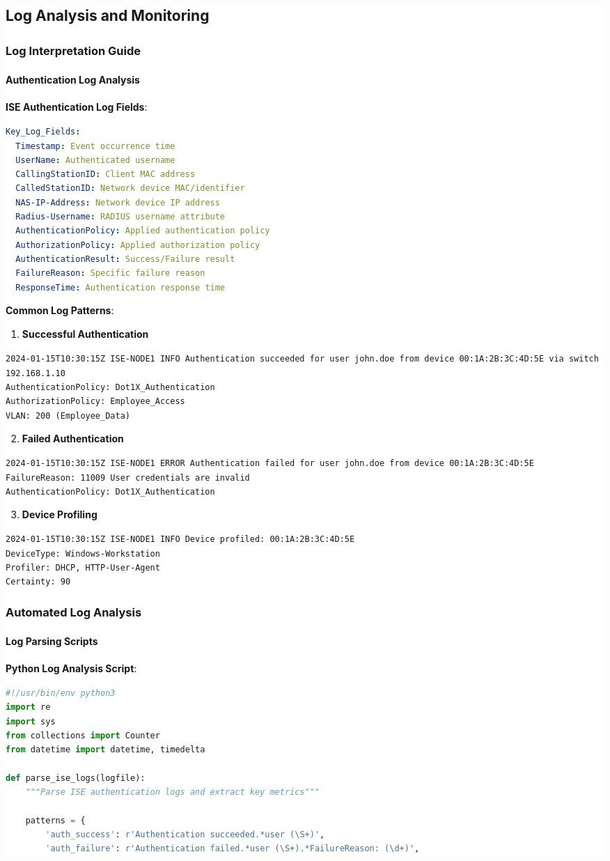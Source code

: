 ## Log Analysis and Monitoring

### Log Interpretation Guide

#### Authentication Log Analysis

**ISE Authentication Log Fields**:
```yaml
Key_Log_Fields:
  Timestamp: Event occurrence time
  UserName: Authenticated username
  CallingStationID: Client MAC address  
  CalledStationID: Network device MAC/identifier
  NAS-IP-Address: Network device IP address
  Radius-Username: RADIUS username attribute
  AuthenticationPolicy: Applied authentication policy
  AuthorizationPolicy: Applied authorization policy
  AuthenticationResult: Success/Failure result
  FailureReason: Specific failure reason
  ResponseTime: Authentication response time
```

**Common Log Patterns**:

1. **Successful Authentication**
```
2024-01-15T10:30:15Z ISE-NODE1 INFO Authentication succeeded for user john.doe from device 00:1A:2B:3C:4D:5E via switch 192.168.1.10
AuthenticationPolicy: Dot1X_Authentication  
AuthorizationPolicy: Employee_Access
VLAN: 200 (Employee_Data)
```

2. **Failed Authentication**
```
2024-01-15T10:30:15Z ISE-NODE1 ERROR Authentication failed for user john.doe from device 00:1A:2B:3C:4D:5E
FailureReason: 11009 User credentials are invalid
AuthenticationPolicy: Dot1X_Authentication
```

3. **Device Profiling**
```  
2024-01-15T10:30:15Z ISE-NODE1 INFO Device profiled: 00:1A:2B:3C:4D:5E
DeviceType: Windows-Workstation
Profiler: DHCP, HTTP-User-Agent
Certainty: 90
```

### Automated Log Analysis

#### Log Parsing Scripts

**Python Log Analysis Script**:
```python
#!/usr/bin/env python3
import re
import sys
from collections import Counter
from datetime import datetime, timedelta

def parse_ise_logs(logfile):
    """Parse ISE authentication logs and extract key metrics"""
    
    patterns = {
        'auth_success': r'Authentication succeeded.*user (\S+)',
        'auth_failure': r'Authentication failed.*user (\S+).*FailureReason: (\d+)',
```